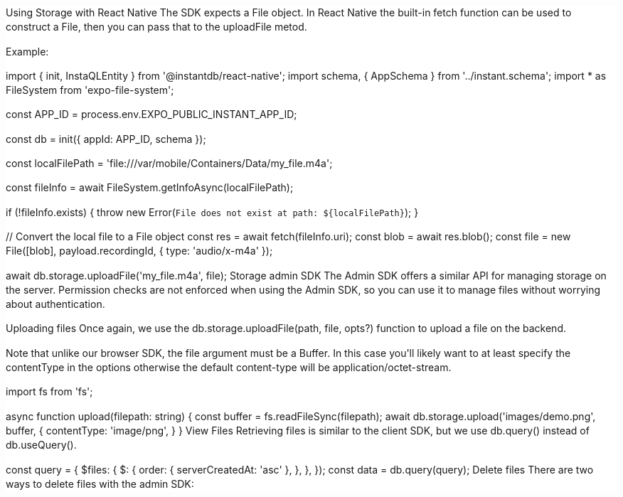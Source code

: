 Using Storage with React Native
The SDK expects a File object. In React Native the built-in fetch function can be used to construct a File, then you can pass that to the uploadFile metod.

Example:

import { init, InstaQLEntity } from '@instantdb/react-native';
import schema, { AppSchema } from '../instant.schema';
import * as FileSystem from 'expo-file-system';

const APP_ID = process.env.EXPO_PUBLIC_INSTANT_APP_ID;

const db = init({ appId: APP_ID, schema });

const localFilePath = 'file:///var/mobile/Containers/Data/my_file.m4a';

const fileInfo = await FileSystem.getInfoAsync(localFilePath);

if (!fileInfo.exists) {
  throw new Error(`File does not exist at path: ${localFilePath}`);
}

// Convert the local file to a File object
const res = await fetch(fileInfo.uri);
const blob = await res.blob();
const file = new File([blob], payload.recordingId, { type: 'audio/x-m4a' });

await db.storage.uploadFile('my_file.m4a', file);
Storage admin SDK
The Admin SDK offers a similar API for managing storage on the server. Permission checks are not enforced when using the Admin SDK, so you can use it to manage files without worrying about authentication.

Uploading files
Once again, we use the db.storage.uploadFile(path, file, opts?) function to upload a file on the backend.

Note that unlike our browser SDK, the file argument must be a Buffer. In this case you'll likely want to at least specify the contentType in the options otherwise the default content-type will be application/octet-stream.

import fs from 'fs';

async function upload(filepath: string) {
  const buffer = fs.readFileSync(filepath);
  await db.storage.upload('images/demo.png', buffer, {
    contentType: 'image/png',
  }
}
View Files
Retrieving files is similar to the client SDK, but we use db.query() instead of db.useQuery().

const query = {
  $files: {
    $: {
      order: { serverCreatedAt: 'asc' },
    },
  },
});
const data = db.query(query);
Delete files
There are two ways to delete files with the admin SDK:
